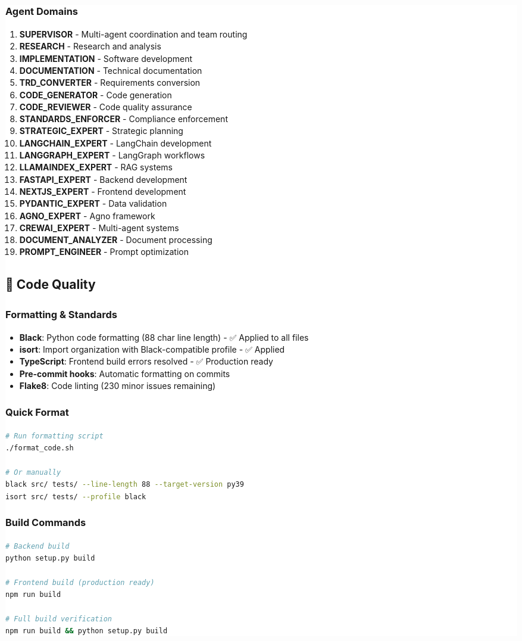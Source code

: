 ### Agent Domains
1. **SUPERVISOR** - Multi-agent coordination and team routing
2. **RESEARCH** - Research and analysis  
3. **IMPLEMENTATION** - Software development
4. **DOCUMENTATION** - Technical documentation
5. **TRD_CONVERTER** - Requirements conversion
6. **CODE_GENERATOR** - Code generation
7. **CODE_REVIEWER** - Code quality assurance
8. **STANDARDS_ENFORCER** - Compliance enforcement
9. **STRATEGIC_EXPERT** - Strategic planning
10. **LANGCHAIN_EXPERT** - LangChain development
11. **LANGGRAPH_EXPERT** - LangGraph workflows
12. **LLAMAINDEX_EXPERT** - RAG systems
13. **FASTAPI_EXPERT** - Backend development
14. **NEXTJS_EXPERT** - Frontend development
15. **PYDANTIC_EXPERT** - Data validation
16. **AGNO_EXPERT** - Agno framework
17. **CREWAI_EXPERT** - Multi-agent systems
18. **DOCUMENT_ANALYZER** - Document processing
19. **PROMPT_ENGINEER** - Prompt optimization

## 🎨 Code Quality

### Formatting & Standards
- **Black**: Python code formatting (88 char line length) - ✅ Applied to all files
- **isort**: Import organization with Black-compatible profile - ✅ Applied
- **TypeScript**: Frontend build errors resolved - ✅ Production ready
- **Pre-commit hooks**: Automatic formatting on commits
- **Flake8**: Code linting (230 minor issues remaining)

### Quick Format
```bash
# Run formatting script
./format_code.sh

# Or manually
black src/ tests/ --line-length 88 --target-version py39
isort src/ tests/ --profile black
```

### Build Commands
```bash
# Backend build
python setup.py build

# Frontend build (production ready)
npm run build

# Full build verification
npm run build && python setup.py build
```
